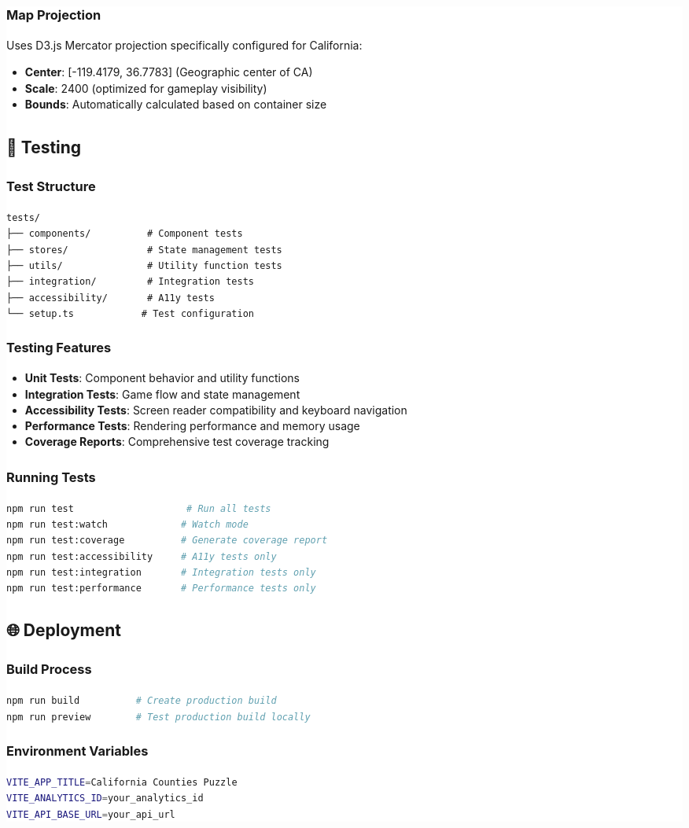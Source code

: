 ### Map Projection
Uses D3.js Mercator projection specifically configured for California:
- **Center**: [-119.4179, 36.7783] (Geographic center of CA)
- **Scale**: 2400 (optimized for gameplay visibility)
- **Bounds**: Automatically calculated based on container size

## 🧪 Testing

### Test Structure
```
tests/
├── components/          # Component tests
├── stores/              # State management tests
├── utils/               # Utility function tests
├── integration/         # Integration tests
├── accessibility/       # A11y tests
└── setup.ts            # Test configuration
```

### Testing Features
- **Unit Tests**: Component behavior and utility functions
- **Integration Tests**: Game flow and state management
- **Accessibility Tests**: Screen reader compatibility and keyboard navigation
- **Performance Tests**: Rendering performance and memory usage
- **Coverage Reports**: Comprehensive test coverage tracking

### Running Tests
```bash
npm run test                    # Run all tests
npm run test:watch             # Watch mode
npm run test:coverage          # Generate coverage report
npm run test:accessibility     # A11y tests only
npm run test:integration       # Integration tests only
npm run test:performance       # Performance tests only
```

## 🌐 Deployment

### Build Process
```bash
npm run build          # Create production build
npm run preview        # Test production build locally
```

### Environment Variables
```bash
VITE_APP_TITLE=California Counties Puzzle
VITE_ANALYTICS_ID=your_analytics_id
VITE_API_BASE_URL=your_api_url
```
